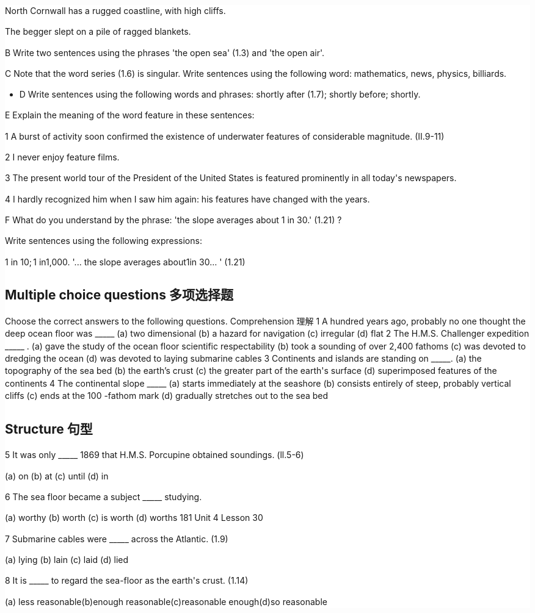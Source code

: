 North Cornwall has a rugged coastline, with high cliffs.

The begger slept on a pile of ragged blankets.

B Write two sentences using the phrases 'the open sea' (1.3) and 'the open air'.

C Note that the word series (1.6) is singular. Write sentences using the following word: mathematics, news, physics, billiards.

- D Write sentences using the following words and phrases: shortly after (1.7); shortly before; shortly.

E Explain the meaning of the word feature in these sentences:

1 A burst of activity soon confirmed the existence of underwater features of considerable magnitude. (II.9-11)

2 I never enjoy feature films.

3 The present world tour of the President of the United States is featured prominently in all today's newspapers.

4 I hardly recognized him when I saw him again: his features have changed with the years.

F What do you understand by the phrase: 'the slope averages about 1 in 30.' (1.21) ?

Write sentences using the following expressions:

1 in ${10};1$ in1,000. '... the slope averages about1in ${30}\ldots$ ' (1.21)

## Multiple choice questions 多项选择题

Choose the correct answers to the following questions. Comprehension 理解 1 A hundred years ago, probably no one thought the deep ocean floor was _____ (a) two dimensional (b) a hazard for navigation (c) irregular (d) flat 2 The H.M.S. Challenger expedition _____ . (a) gave the study of the ocean floor scientific respectability (b) took a sounding of over 2,400 fathoms (c) was devoted to dredging the ocean (d) was devoted to laying submarine cables 3 Continents and islands are standing on _____. (a) the topography of the sea bed (b) the earth’s crust (c) the greater part of the earth's surface (d) superimposed features of the continents 4 The continental slope _____ (a) starts immediately at the seashore (b) consists entirely of steep, probably vertical cliffs (c) ends at the 100 -fathom mark (d) gradually stretches out to the sea bed

## Structure 句型

5 It was only _____ 1869 that H.M.S. Porcupine obtained soundings. (ll.5-6)

(a) on (b) at (c) until (d) in

6 The sea floor became a subject _____ studying.

(a) worthy (b) worth (c) is worth (d) worths 181 Unit 4 Lesson 30

7 Submarine cables were _____ across the Atlantic. (1.9)

(a) lying (b) lain (c) laid (d) lied

8 It is _____ to regard the sea-floor as the earth's crust. (1.14)

(a) less reasonable(b)enough reasonable(c)reasonable enough(d)so reasonable
